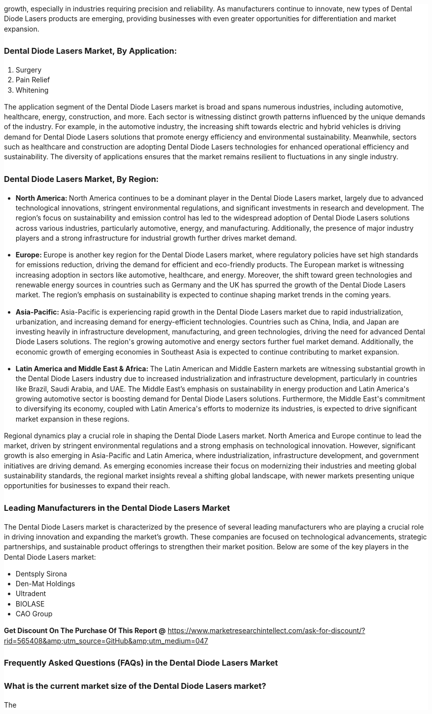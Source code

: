 growth, especially in industries requiring precision and reliability. As manufacturers continue to innovate, new types of Dental Diode Lasers products are emerging, providing businesses with even greater opportunities for differentiation and market expansion.</p><h3>Dental Diode Lasers Market,&nbsp;By Application:</h3><ol><li>Surgery<li> Pain Relief<li> Whitening</li></ol><p>The application segment of the Dental Diode Lasers market is broad and spans numerous industries, including automotive, healthcare, energy, construction, and more. Each sector is witnessing distinct growth patterns influenced by the unique demands of the industry. For example, in the automotive industry, the increasing shift towards electric and hybrid vehicles is driving demand for Dental Diode Lasers solutions that promote energy efficiency and environmental sustainability. Meanwhile, sectors such as healthcare and construction are adopting Dental Diode Lasers technologies for enhanced operational efficiency and sustainability. The diversity of applications ensures that the market remains resilient to fluctuations in any single industry.</p><h3>Dental Diode Lasers Market, By Region:</h3><ul><li><p><strong>North America:&nbsp;</strong>North America continues to be a dominant player in the Dental Diode Lasers market, largely due to advanced technological innovations, stringent environmental regulations, and significant investments in research and development. The region&rsquo;s focus on sustainability and emission control has led to the widespread adoption of Dental Diode Lasers solutions across various industries, particularly automotive, energy, and manufacturing. Additionally, the presence of major industry players and a strong infrastructure for industrial growth further drives market demand.</p></li><li><p><strong><strong>Europe:&nbsp;</strong></strong>Europe is another key region for the Dental Diode Lasers market, where regulatory policies have set high standards for emissions reduction, driving the demand for efficient and eco-friendly products. The European market is witnessing increasing adoption in sectors like automotive, healthcare, and energy. Moreover, the shift toward green technologies and renewable energy sources in countries such as Germany and the UK has spurred the growth of the Dental Diode Lasers market. The region&rsquo;s emphasis on sustainability is expected to continue shaping market trends in the coming years.</p></li><li><p><strong><strong>Asia-Pacific:&nbsp;</strong></strong>Asia-Pacific is experiencing rapid growth in the Dental Diode Lasers market due to rapid industrialization, urbanization, and increasing demand for energy-efficient technologies. Countries such as China, India, and Japan are investing heavily in infrastructure development, manufacturing, and green technologies, driving the need for advanced Dental Diode Lasers solutions. The region's growing automotive and energy sectors further fuel market demand. Additionally, the economic growth of emerging economies in Southeast Asia is expected to continue contributing to market expansion.</p></li><li><p><strong><strong>Latin America and Middle East &amp; Africa:&nbsp;</strong></strong>The Latin American and Middle Eastern markets are witnessing substantial growth in the Dental Diode Lasers industry due to increased industrialization and infrastructure development, particularly in countries like Brazil, Saudi Arabia, and UAE. The Middle East&rsquo;s emphasis on sustainability in energy production and Latin America's growing automotive sector is boosting demand for Dental Diode Lasers solutions. Furthermore, the Middle East's commitment to diversifying its economy, coupled with Latin America's efforts to modernize its industries, is expected to drive significant market expansion in these regions.</p></li></ul><p>Regional dynamics play a crucial role in shaping the Dental Diode Lasers market. North America and Europe continue to lead the market, driven by stringent environmental regulations and a strong emphasis on technological innovation. However, significant growth is also emerging in Asia-Pacific and Latin America, where industrialization, infrastructure development, and government initiatives are driving demand. As emerging economies increase their focus on modernizing their industries and meeting global sustainability standards, the regional market insights reveal a shifting global landscape, with newer markets presenting unique opportunities for businesses to expand their reach.</p><h3><strong>Leading Manufacturers in the Dental Diode Lasers Market</strong></h3><p>The Dental Diode Lasers market is characterized by the presence of several leading manufacturers who are playing a crucial role in driving innovation and expanding the market&rsquo;s growth. These companies are focused on technological advancements, strategic partnerships, and sustainable product offerings to strengthen their market position. Below are some of the key players in the Dental Diode Lasers market:</p></div><div class="article-main__content" data-test-id="publishing-text-block"><ul><li><span class="">Dentsply Sirona<li> Den-Mat Holdings<li> Ultradent<li> BIOLASE<li> CAO Group</span></li></ul></div><div class="article-main__content" data-test-id="publishing-text-block"><p><span class="font-[700]"><strong>Get Discount On The Purchase Of This Report @</strong> <a href="https://www.marketresearchintellect.com/ask-for-discount/?rid=565408&amp;utm_source=GitHub&amp;utm_medium=047" data-fr-linked="true">https://www.marketresearchintellect.com/ask-for-discount/?rid=565408&amp;utm_source=GitHub&amp;utm_medium=047</a></span></p></div><div class="article-main__content" data-test-id="publishing-text-block"><h3><strong>Frequently Asked Questions (FAQs) in the Dental Diode Lasers Market</strong></h3><h3><strong>What is the current market size of the Dental Diode Lasers market?</strong></h3><p>The